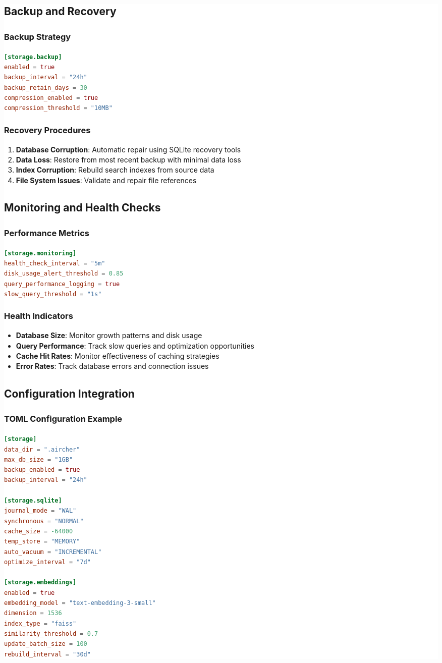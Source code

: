 ## Backup and Recovery

### Backup Strategy
```toml
[storage.backup]
enabled = true
backup_interval = "24h"
backup_retain_days = 30
compression_enabled = true
compression_threshold = "10MB"
```

### Recovery Procedures
1. **Database Corruption**: Automatic repair using SQLite recovery tools
2. **Data Loss**: Restore from most recent backup with minimal data loss
3. **Index Corruption**: Rebuild search indexes from source data
4. **File System Issues**: Validate and repair file references

## Monitoring and Health Checks

### Performance Metrics
```toml
[storage.monitoring]
health_check_interval = "5m"
disk_usage_alert_threshold = 0.85
query_performance_logging = true
slow_query_threshold = "1s"
```

### Health Indicators
- **Database Size**: Monitor growth patterns and disk usage
- **Query Performance**: Track slow queries and optimization opportunities
- **Cache Hit Rates**: Monitor effectiveness of caching strategies
- **Error Rates**: Track database errors and connection issues

## Configuration Integration

### TOML Configuration Example
```toml
[storage]
data_dir = ".aircher"
max_db_size = "1GB"
backup_enabled = true
backup_interval = "24h"

[storage.sqlite]
journal_mode = "WAL"
synchronous = "NORMAL"
cache_size = -64000
temp_store = "MEMORY"
auto_vacuum = "INCREMENTAL"
optimize_interval = "7d"

[storage.embeddings]
enabled = true
embedding_model = "text-embedding-3-small"
dimension = 1536
index_type = "faiss"
similarity_threshold = 0.7
update_batch_size = 100
rebuild_interval = "30d"
```